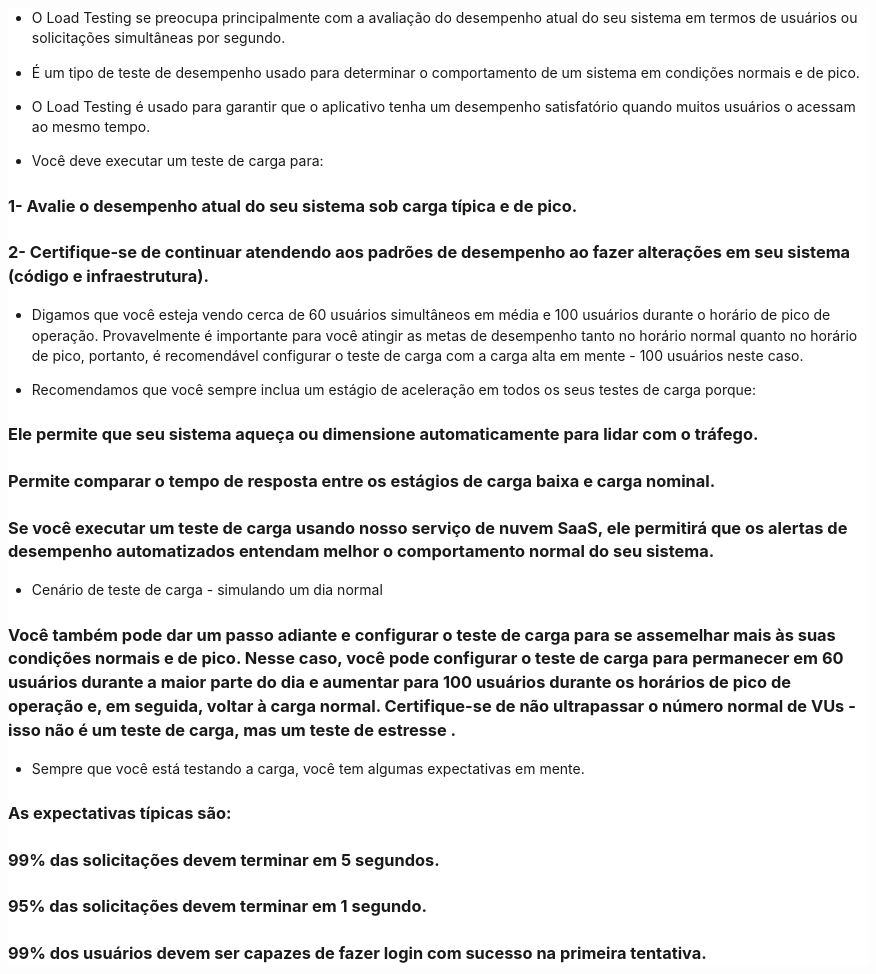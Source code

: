 - O Load Testing se preocupa principalmente com a avaliação do desempenho atual do seu sistema em termos de usuários ou solicitações simultâneas por segundo.

- É um tipo de teste de desempenho usado para determinar o comportamento de um sistema em condições normais e de pico.

- O Load Testing é usado para garantir que o aplicativo tenha um desempenho satisfatório quando muitos usuários o acessam ao mesmo tempo.

- Você deve executar um teste de carga para:
### 1- Avalie o desempenho atual do seu sistema sob carga típica e de pico.
### 2- Certifique-se de continuar atendendo aos padrões de desempenho ao fazer alterações em seu sistema (código e infraestrutura).

- Digamos que você esteja vendo cerca de 60 usuários simultâneos em média e 100 usuários durante o horário de pico de operação. Provavelmente é importante para você atingir as metas de desempenho tanto no horário normal quanto no horário de pico, portanto, é recomendável configurar o teste de carga com a carga alta em mente - 100 usuários neste caso.

- Recomendamos que você sempre inclua um estágio de aceleração em todos os seus testes de carga porque:

### Ele permite que seu sistema aqueça ou dimensione automaticamente para lidar com o tráfego.
### Permite comparar o tempo de resposta entre os estágios de carga baixa e carga nominal.
### Se você executar um teste de carga usando nosso serviço de nuvem SaaS, ele permitirá que os alertas de desempenho automatizados entendam melhor o comportamento normal do seu sistema.


- Cenário de teste de carga - simulando um dia normal

### Você também pode dar um passo adiante e configurar o teste de carga para se assemelhar mais às suas condições normais e de pico. Nesse caso, você pode configurar o teste de carga para permanecer em 60 usuários durante a maior parte do dia e aumentar para 100 usuários durante os horários de pico de operação e, em seguida, voltar à carga normal. Certifique-se de não ultrapassar o número normal de VUs - isso não é um teste de carga, mas um teste de estresse .


- Sempre que você está testando a carga, você tem algumas expectativas em mente.

### As expectativas típicas são:
### 99% das solicitações devem terminar em 5 segundos.
### 95% das solicitações devem terminar em 1 segundo.
### 99% dos usuários devem ser capazes de fazer login com sucesso na primeira tentativa.

